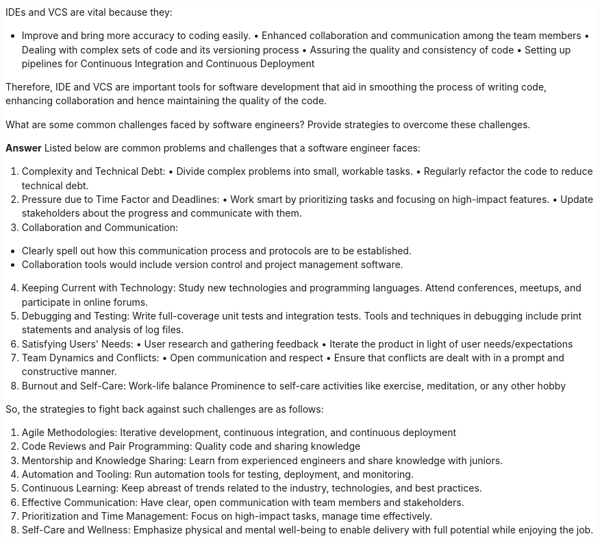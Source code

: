IDEs and VCS are vital because they: 
- Improve and bring more accuracy to coding easily.
• Enhanced collaboration and communication among the team members
• Dealing with complex sets of code and its versioning process
• Assuring the quality and consistency of code
• Setting up pipelines for Continuous Integration and Continuous Deployment

Therefore, IDE and VCS are important tools for software development that aid in smoothing the process of writing code, enhancing collaboration and hence maintaining the quality of the code.


What are some common challenges faced by software engineers? Provide strategies to overcome these challenges.

**Answer**
Listed below are common problems and challenges that a software engineer faces:

1. Complexity and Technical Debt:
	• Divide complex problems into small, workable tasks.
	• Regularly refactor the code to reduce technical debt.
2. Pressure due to Time Factor and Deadlines:
	• Work smart by prioritizing tasks and focusing on high-impact features.
	• Update stakeholders about the progress and communicate with them.
3. Collaboration and Communication:
- Clearly spell out how this communication process and protocols are to be established.
- Collaboration tools would include version control and project management software.
4. Keeping Current with Technology:
Study new technologies and programming languages. Attend conferences, meetups, and participate in online forums.
5. Debugging and Testing:
 Write full-coverage unit tests and integration tests.
Tools and techniques in debugging include print statements and analysis of log files.
6. Satisfying Users' Needs:
	• User research and gathering feedback
	• Iterate the product in light of user needs/expectations
7. Team Dynamics and Conflicts:
	• Open communication and respect
	• Ensure that conflicts are dealt with in a prompt and constructive manner.
8. Burnout and Self-Care:
  	 Work-life balance 
	 Prominence to self-care activities like exercise, meditation, or any other hobby

So, the strategies to fight back against such challenges are as follows:

1. Agile Methodologies: Iterative development, continuous integration, and continuous deployment
2. Code Reviews and Pair Programming: Quality code and sharing knowledge
3. Mentorship and Knowledge Sharing: Learn from experienced engineers and share knowledge with juniors.
4. Automation and Tooling: Run automation tools for testing, deployment, and monitoring.
5. Continuous Learning: Keep abreast of trends related to the industry, technologies, and best practices.
6. Effective Communication: Have clear, open communication with team members and stakeholders.
7. Prioritization and Time Management: Focus on high-impact tasks, manage time effectively.
8. Self-Care and Wellness: Emphasize physical and mental well-being to enable delivery with full potential while enjoying the job.
